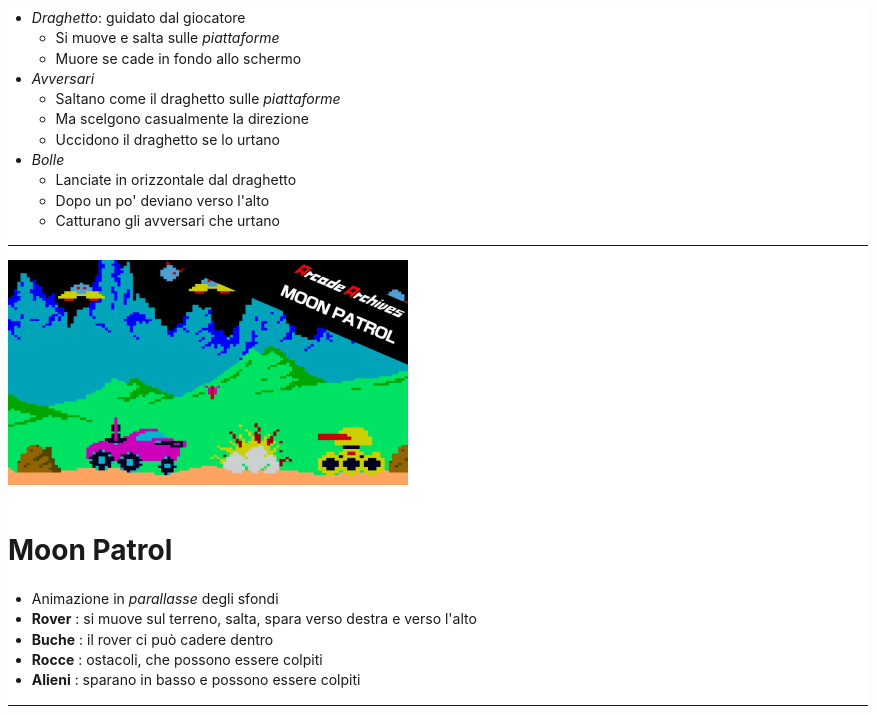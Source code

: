 
- *Draghetto*: guidato dal giocatore
    - Si muove e salta sulle *piattaforme*
    - Muore se cade in fondo allo schermo
- *Avversari*
    - Saltano come il draghetto sulle *piattaforme*
    - Ma scelgono casualmente la direzione
    - Uccidono il draghetto se lo urtano
- *Bolle*
    - Lanciate in orizzontale dal draghetto
    - Dopo un po' deviano verso l'alto
    - Catturano gli avversari che urtano

---

![](images/misc/moon-patrol.png)
# Moon Patrol

- Animazione in *parallasse* degli sfondi
- **Rover** : si muove sul terreno, salta, spara verso destra e verso l'alto
- **Buche** : il rover ci può cadere dentro
- **Rocce** : ostacoli, che possono essere colpiti
- **Alieni** : sparano in basso e possono essere colpiti

---

